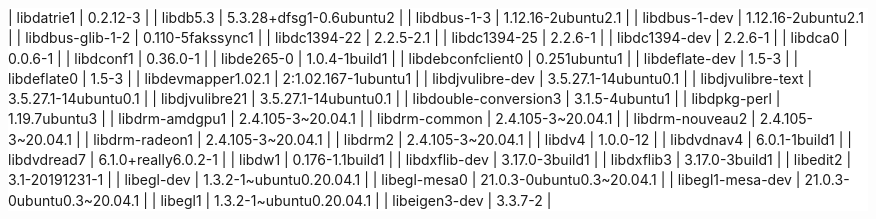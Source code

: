 | libdatrie1                       | 0.2.12-3                                   |
| libdb5.3                         | 5.3.28+dfsg1-0.6ubuntu2                    |
| libdbus-1-3                      | 1.12.16-2ubuntu2.1                         |
| libdbus-1-dev                    | 1.12.16-2ubuntu2.1                         |
| libdbus-glib-1-2                 | 0.110-5fakssync1                           |
| libdc1394-22                     | 2.2.5-2.1                                  |
| libdc1394-25                     | 2.2.6-1                                    |
| libdc1394-dev                    | 2.2.6-1                                    |
| libdca0                          | 0.0.6-1                                    |
| libdconf1                        | 0.36.0-1                                   |
| libde265-0                       | 1.0.4-1build1                              |
| libdebconfclient0                | 0.251ubuntu1                               |
| libdeflate-dev                   | 1.5-3                                      |
| libdeflate0                      | 1.5-3                                      |
| libdevmapper1.02.1               | 2:1.02.167-1ubuntu1                        |
| libdjvulibre-dev                 | 3.5.27.1-14ubuntu0.1                       |
| libdjvulibre-text                | 3.5.27.1-14ubuntu0.1                       |
| libdjvulibre21                   | 3.5.27.1-14ubuntu0.1                       |
| libdouble-conversion3            | 3.1.5-4ubuntu1                             |
| libdpkg-perl                     | 1.19.7ubuntu3                              |
| libdrm-amdgpu1                   | 2.4.105-3~20.04.1                          |
| libdrm-common                    | 2.4.105-3~20.04.1                          |
| libdrm-nouveau2                  | 2.4.105-3~20.04.1                          |
| libdrm-radeon1                   | 2.4.105-3~20.04.1                          |
| libdrm2                          | 2.4.105-3~20.04.1                          |
| libdv4                           | 1.0.0-12                                   |
| libdvdnav4                       | 6.0.1-1build1                              |
| libdvdread7                      | 6.1.0+really6.0.2-1                        |
| libdw1                           | 0.176-1.1build1                            |
| libdxflib-dev                    | 3.17.0-3build1                             |
| libdxflib3                       | 3.17.0-3build1                             |
| libedit2                         | 3.1-20191231-1                             |
| libegl-dev                       | 1.3.2-1~ubuntu0.20.04.1                    |
| libegl-mesa0                     | 21.0.3-0ubuntu0.3~20.04.1                  |
| libegl1-mesa-dev                 | 21.0.3-0ubuntu0.3~20.04.1                  |
| libegl1                          | 1.3.2-1~ubuntu0.20.04.1                    |
| libeigen3-dev                    | 3.3.7-2                                    |